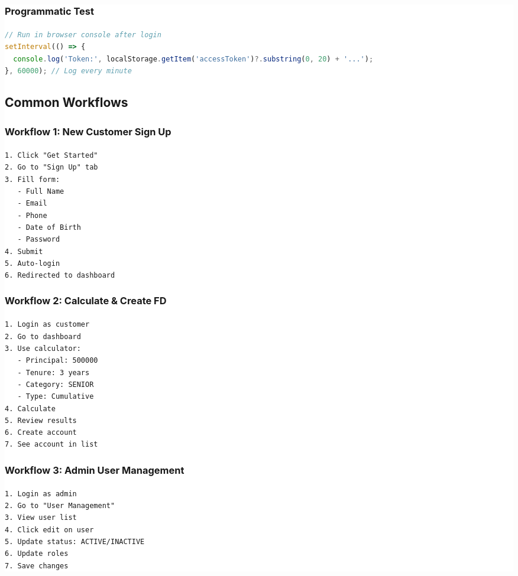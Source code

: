 ### Programmatic Test
```javascript
// Run in browser console after login
setInterval(() => {
  console.log('Token:', localStorage.getItem('accessToken')?.substring(0, 20) + '...');
}, 60000); // Log every minute
```

## Common Workflows

### Workflow 1: New Customer Sign Up
```
1. Click "Get Started"
2. Go to "Sign Up" tab
3. Fill form:
   - Full Name
   - Email
   - Phone
   - Date of Birth
   - Password
4. Submit
5. Auto-login
6. Redirected to dashboard
```

### Workflow 2: Calculate & Create FD
```
1. Login as customer
2. Go to dashboard
3. Use calculator:
   - Principal: 500000
   - Tenure: 3 years
   - Category: SENIOR
   - Type: Cumulative
4. Calculate
5. Review results
6. Create account
7. See account in list
```

### Workflow 3: Admin User Management
```
1. Login as admin
2. Go to "User Management"
3. View user list
4. Click edit on user
5. Update status: ACTIVE/INACTIVE
6. Update roles
7. Save changes
```
